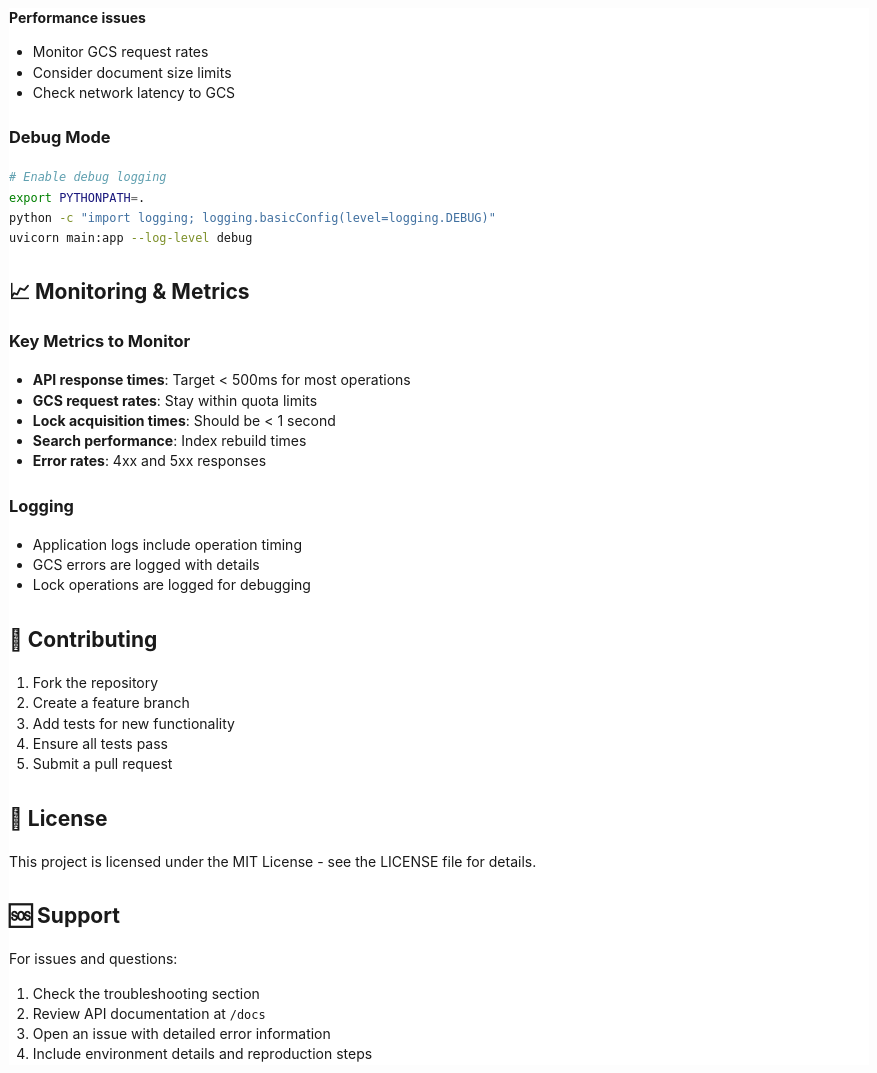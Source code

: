 **Performance issues**
- Monitor GCS request rates
- Consider document size limits
- Check network latency to GCS

### Debug Mode
```bash
# Enable debug logging
export PYTHONPATH=.
python -c "import logging; logging.basicConfig(level=logging.DEBUG)"
uvicorn main:app --log-level debug
```

## 📈 Monitoring & Metrics

### Key Metrics to Monitor
- **API response times**: Target < 500ms for most operations
- **GCS request rates**: Stay within quota limits
- **Lock acquisition times**: Should be < 1 second
- **Search performance**: Index rebuild times
- **Error rates**: 4xx and 5xx responses

### Logging
- Application logs include operation timing
- GCS errors are logged with details
- Lock operations are logged for debugging

## 🤝 Contributing

1. Fork the repository
2. Create a feature branch
3. Add tests for new functionality
4. Ensure all tests pass
5. Submit a pull request

## 📄 License

This project is licensed under the MIT License - see the LICENSE file for details.

## 🆘 Support

For issues and questions:
1. Check the troubleshooting section
2. Review API documentation at `/docs`
3. Open an issue with detailed error information
4. Include environment details and reproduction steps 